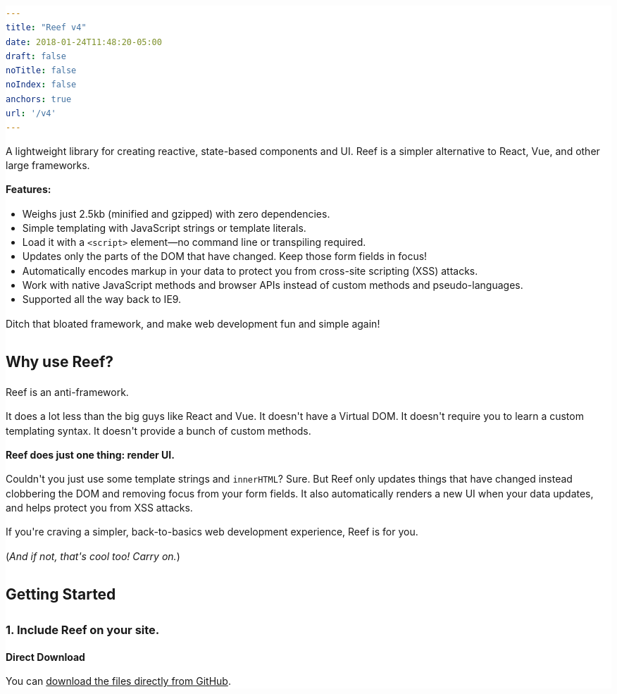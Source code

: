 ```yaml
---
title: "Reef v4"
date: 2018-01-24T11:48:20-05:00
draft: false
noTitle: false
noIndex: false
anchors: true
url: '/v4'
---
```


A lightweight library for creating reactive, state-based components and UI. Reef is a simpler alternative to React, Vue, and other large frameworks.

<div id="table-of-contents"></div>

**Features:**

- Weighs just 2.5kb (minified and gzipped) with zero dependencies.
- Simple templating with JavaScript strings or template literals.
- Load it with a `<script>` element&mdash;no command line or transpiling required.
- Updates only the parts of the DOM that have changed. Keep those form fields in focus!
- Automatically encodes markup in your data to protect you from cross-site scripting (XSS) attacks.
- Work with native JavaScript methods and browser APIs instead of custom methods and pseudo-languages.
- Supported all the way back to IE9.

Ditch that bloated framework, and make web development fun and simple again!


## Why use Reef?

Reef is an anti-framework.

It does a lot less than the big guys like React and Vue. It doesn't have a Virtual DOM. It doesn't require you to learn a custom templating syntax. It doesn't provide a bunch of custom methods.

**Reef does just one thing: render UI.**

Couldn't you just use some template strings and `innerHTML`? Sure. But Reef only updates things that have changed instead clobbering the DOM and removing focus from your form fields. It also automatically renders a new UI when your data updates, and helps protect you from XSS attacks.

If you're craving a simpler, back-to-basics web development experience, Reef is for you.

(*And if not, that's cool too! Carry on.*)



## Getting Started

### 1. Include Reef on your site.

**Direct Download**

You can [download the files directly from GitHub](https://github.com/cferdinandi/reef/archive/master.zip).
